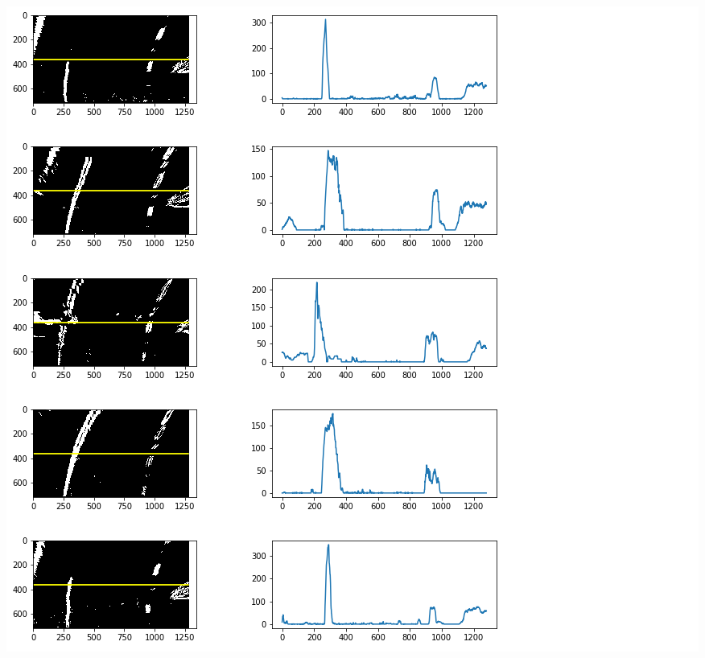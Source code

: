 

![png](output_14_3.png)



![png](output_14_4.png)



![png](output_14_5.png)



![png](output_14_6.png)



![png](output_14_7.png)

